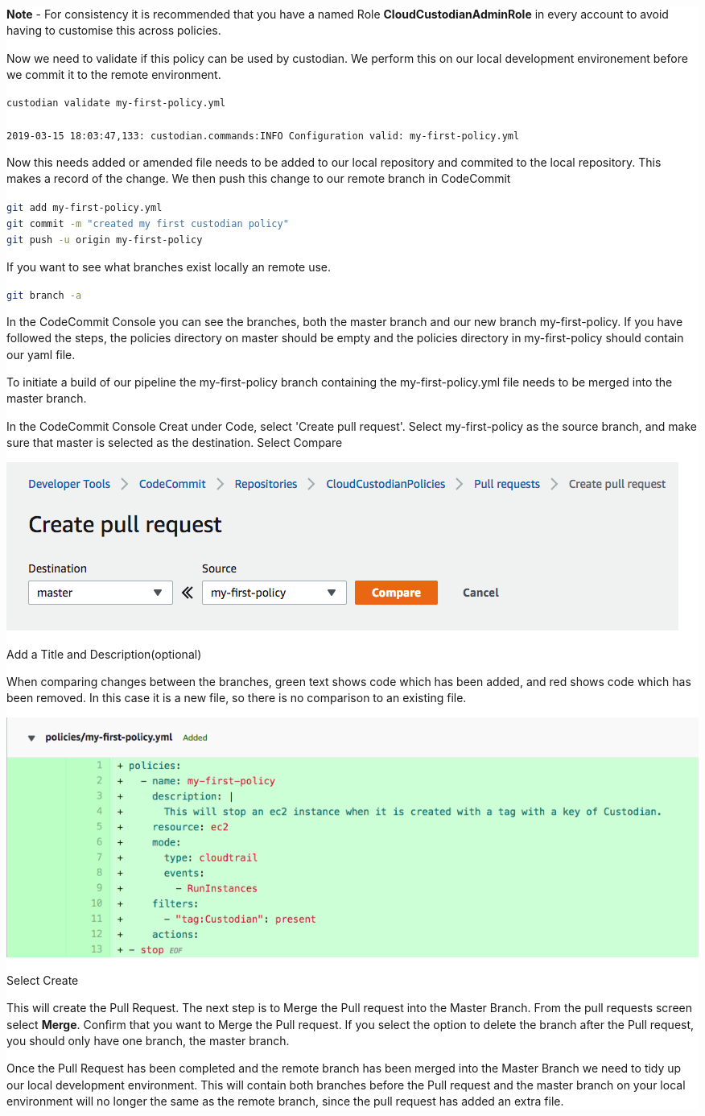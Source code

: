 **Note** - For consistency it is recommended that you have a named Role **CloudCustodianAdminRole** in every account to avoid having to customise this across policies. 
 
Now we need to validate if this policy can be used by custodian.  We perform this on our local development environement before we commit it to the remote environment. 
 
```bash 
custodian validate my-first-policy.yml 
 
2019-03-15 18:03:47,133: custodian.commands:INFO Configuration valid: my-first-policy.yml 
``` 
 
Now this needs added or amended file needs to be added to our local repository and commited to the local repository.  This makes a record of the change. We then push this change to our remote branch in CodeCommit 
 
```bash 
git add my-first-policy.yml 
git commit -m "created my first custodian policy" 
git push -u origin my-first-policy 
``` 
If you want to see what branches exist locally an remote use. 
 
```bash 
git branch -a 
``` 
In the CodeCommit Console you can see the branches, both the master branch and our new branch my-first-policy.  If you have followed the steps, the policies directory on master should be empty and the policies directory in my-first-policy should contain our yaml file. 
 
To initiate a build of our pipeline the my-first-policy branch containing the my-first-policy.yml file needs to be merged into the master branch. 
 
In the CodeCommit Console Creat under Code, select 'Create pull request'. Select my-first-policy as the source branch, and make sure that master is selected as the destination. Select Compare 
 
![alt pull_request_screen_shot][pull_request] 
 
[pull_request]: img/pull_request.png 
 
Add a Title and Description(optional) 
 
When comparing changes between the branches, green text shows code which has been added, and red shows code which has been removed.  In this case it is a new file, so there is no comparison to an existing file. 
 
![alt pull_request_changes][pull_request_changes] 
 
[pull_request_changes]: img/pull_request_changes.png 
 
Select Create 
 
This will create the Pull Request.  The next step is to Merge the Pull request into the Master Branch. From the pull requests screen select **Merge**. Confirm that you want to Merge the Pull request.  If you select the option to delete the branch after the Pull request, you should only have one branch, the master branch. 
 
Once the Pull Request has been completed and the remote branch has been merged into the Master Branch we need to tidy up our local development environment. This will contain both branches before the Pull request and the master branch on your local environment will no longer the same as the remote branch, since the pull request has added an extra file.  
 

[architecture]: img/custodian.png 
[approval_request]: img/approval_request.png 